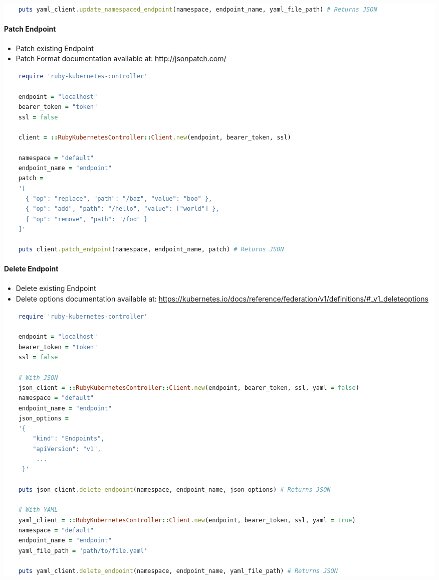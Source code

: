 ```ruby
    puts yaml_client.update_namespaced_endpoint(namespace, endpoint_name, yaml_file_path) # Returns JSON
```

#### Patch Endpoint
* Patch existing Endpoint
* Patch Format documentation available at: http://jsonpatch.com/
```ruby
    require 'ruby-kubernetes-controller'
    
    endpoint = "localhost"
    bearer_token = "token"
    ssl = false
    
    client = ::RubyKubernetesController::Client.new(endpoint, bearer_token, ssl)
    
    namespace = "default"
    endpoint_name = "endpoint"
    patch = 
    '[
      { "op": "replace", "path": "/baz", "value": "boo" },
      { "op": "add", "path": "/hello", "value": ["world"] },
      { "op": "remove", "path": "/foo" }
    ]'    
    
    puts client.patch_endpoint(namespace, endpoint_name, patch) # Returns JSON
```

#### Delete Endpoint
* Delete existing Endpoint
* Delete options documentation available at: https://kubernetes.io/docs/reference/federation/v1/definitions/#_v1_deleteoptions
```ruby
    require 'ruby-kubernetes-controller'
    
    endpoint = "localhost"
    bearer_token = "token"
    ssl = false
    
    # With JSON
    json_client = ::RubyKubernetesController::Client.new(endpoint, bearer_token, ssl, yaml = false)
    namespace = "default"
    endpoint_name = "endpoint"
    json_options = 
    '{
        "kind": "Endpoints",
        "apiVersion": "v1",
         ... 
     }'    
    
    puts json_client.delete_endpoint(namespace, endpoint_name, json_options) # Returns JSON
    
    # With YAML
    yaml_client = ::RubyKubernetesController::Client.new(endpoint, bearer_token, ssl, yaml = true)
    namespace = "default"
    endpoint_name = "endpoint"
    yaml_file_path = 'path/to/file.yaml'
    
    puts yaml_client.delete_endpoint(namespace, endpoint_name, yaml_file_path) # Returns JSON
```


[SERVICEACCOUNT]: https://github.com/IBM/ruby-kubernetes-controller/blob/master/Documentation/serviceaccount.yaml